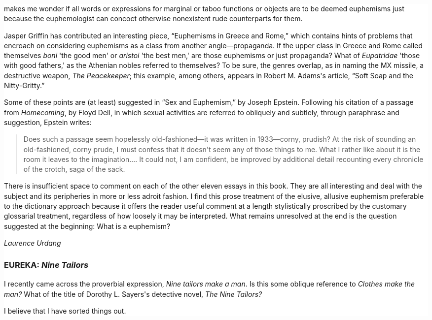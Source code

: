 makes me wonder if all words or expressions for marginal or
taboo functions or objects are to be deemed euphemisms just
because the euphemologist can concoct otherwise nonexistent
rude counterparts for them.

Jasper Griffin has contributed an interesting piece,
&ldquo;Euphemisms in Greece and Rome,&rdquo; which contains hints of
problems that encroach on considering euphemisms as a
class from another angle—propaganda.  If the upper class in
Greece and Rome called themselves *boni* 'the good men' or
*aristoi* 'the best men,' are those euphemisms or just propaganda?
What of *Eupatridae* 'those with good fathers,' as the
Athenian nobles referred to themselves?  To be sure, the
genres overlap, as in naming the MX missile, a destructive
weapon, *The Peacekeeper*; this example, among others,
appears in Robert M. Adams's article, &ldquo;Soft Soap and the
Nitty-Gritty.&rdquo;

Some of these points are (at least) suggested in &ldquo;Sex and
Euphemism,&rdquo; by Joseph Epstein.  Following his citation of a
passage from *Homecoming*, by Floyd Dell, in which sexual
activities are referred to obliquely and subtlely, through
paraphrase and suggestion, Epstein writes:

>Does such a passage seem hopelessly old-fashioned—it
was written in 1933—corny, prudish?  At the risk of
sounding an old-fashioned, corny prude, I must confess
that it doesn't seem any of those things to me.  What I
rather like about it is the room it leaves to the
imagination....  It could not, I am confident, be
improved by additional detail recounting every
chronicle of the crotch, saga of the sack.

There is insufficient space to comment on each of the
other eleven essays in this book.  They are all interesting and
deal with the subject and its peripheries in more or less
adroit fashion.  I find this prose treatment of the elusive,
allusive euphemism preferable to the dictionary approach
because it offers the reader useful comment at a length stylistically
proscribed by the customary glossarial treatment,
regardless of how loosely it may be interpreted.  What
remains unresolved at the end is the question suggested at
the beginning: What is a euphemism?

*Laurence Urdang*

### EUREKA: *Nine Tailors*

I recently came across the proverbial expression, *Nine
tailors make a man*.  Is this some oblique reference to *Clothes
make the man?*  What of the title of Dorothy L. Sayers's detective
novel, *The Nine Tailors?*

I believe that I have sorted things out.
